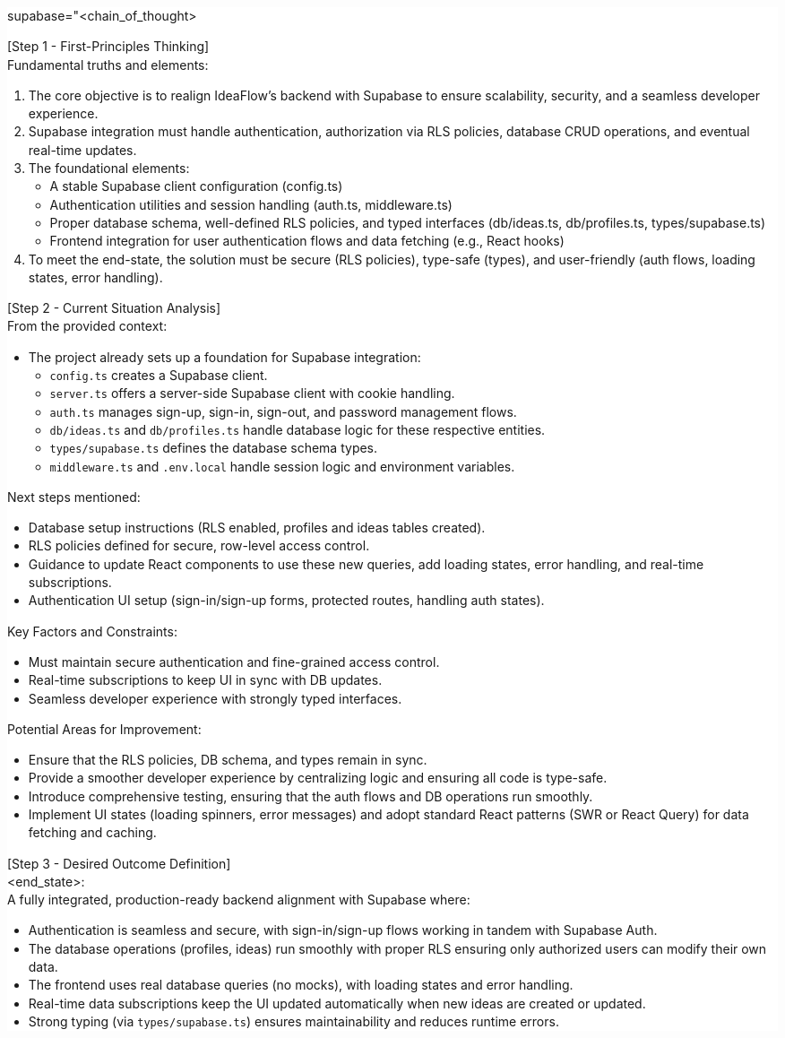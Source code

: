 
supabase="<chain_of_thought>

[Step 1 - First-Principles Thinking]  
Fundamental truths and elements:  
1. The core objective is to realign IdeaFlow’s backend with Supabase to ensure scalability, security, and a seamless developer experience.  
2. Supabase integration must handle authentication, authorization via RLS policies, database CRUD operations, and eventual real-time updates.  
3. The foundational elements:  
   - A stable Supabase client configuration (config.ts)  
   - Authentication utilities and session handling (auth.ts, middleware.ts)  
   - Proper database schema, well-defined RLS policies, and typed interfaces (db/ideas.ts, db/profiles.ts, types/supabase.ts)  
   - Frontend integration for user authentication flows and data fetching (e.g., React hooks)  
4. To meet the end-state, the solution must be secure (RLS policies), type-safe (types), and user-friendly (auth flows, loading states, error handling).

[Step 2 - Current Situation Analysis]  
From the provided context:  
- The project already sets up a foundation for Supabase integration:  
  - `config.ts` creates a Supabase client.  
  - `server.ts` offers a server-side Supabase client with cookie handling.  
  - `auth.ts` manages sign-up, sign-in, sign-out, and password management flows.  
  - `db/ideas.ts` and `db/profiles.ts` handle database logic for these respective entities.  
  - `types/supabase.ts` defines the database schema types.  
  - `middleware.ts` and `.env.local` handle session logic and environment variables.

Next steps mentioned:  
- Database setup instructions (RLS enabled, profiles and ideas tables created).  
- RLS policies defined for secure, row-level access control.  
- Guidance to update React components to use these new queries, add loading states, error handling, and real-time subscriptions.  
- Authentication UI setup (sign-in/sign-up forms, protected routes, handling auth states).

Key Factors and Constraints:  
- Must maintain secure authentication and fine-grained access control.  
- Real-time subscriptions to keep UI in sync with DB updates.  
- Seamless developer experience with strongly typed interfaces.

Potential Areas for Improvement:  
- Ensure that the RLS policies, DB schema, and types remain in sync.  
- Provide a smoother developer experience by centralizing logic and ensuring all code is type-safe.  
- Introduce comprehensive testing, ensuring that the auth flows and DB operations run smoothly.  
- Implement UI states (loading spinners, error messages) and adopt standard React patterns (SWR or React Query) for data fetching and caching.

[Step 3 - Desired Outcome Definition]  
<end_state>:  
A fully integrated, production-ready backend alignment with Supabase where:  
- Authentication is seamless and secure, with sign-in/sign-up flows working in tandem with Supabase Auth.  
- The database operations (profiles, ideas) run smoothly with proper RLS ensuring only authorized users can modify their own data.  
- The frontend uses real database queries (no mocks), with loading states and error handling.  
- Real-time data subscriptions keep the UI updated automatically when new ideas are created or updated.  
- Strong typing (via `types/supabase.ts`) ensures maintainability and reduces runtime errors.
